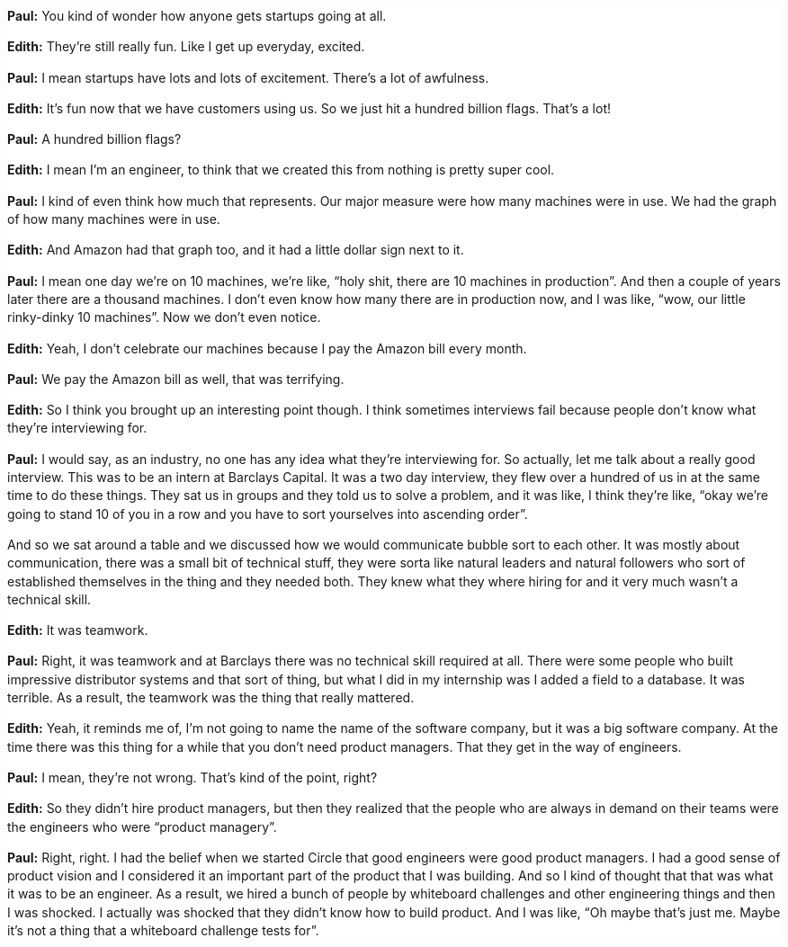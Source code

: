 **Paul:** You kind of wonder how anyone gets startups going at all.

**Edith:** They’re still really fun. Like I get up everyday, excited.

**Paul:** I mean startups have lots and lots of excitement. There’s a lot of awfulness.

**Edith:** It’s fun now that we have customers using us. So we just hit a hundred billion flags. That’s a lot!

**Paul:** A hundred billion flags?

**Edith:** I mean I’m an engineer, to think that we created this from nothing is pretty super cool.

**Paul:** I kind of even think how much that represents. Our major measure were how many machines were in use. We had the graph of how many machines were in use.

**Edith:** And Amazon had that graph too, and it had a little dollar sign next to it.

**Paul:** I mean one day we’re on 10 machines, we’re like, “holy shit, there are 10 machines in production”. And then a couple of years later there are a thousand machines. I don’t even know how many there are in production now, and I was like, “wow, our little rinky-dinky 10 machines”. Now we don’t even notice.

**Edith:** Yeah, I don’t celebrate our machines because I pay the Amazon bill every month.

**Paul:** We pay the Amazon bill as well, that was terrifying.

**Edith:** So I think you brought up an interesting point though. I think sometimes interviews fail because people don’t know what they’re interviewing for.

**Paul:** I would say, as an industry, no one has any idea what they’re interviewing for. So actually, let me talk about a really good interview. This was to be an intern at Barclays Capital. It was a two day interview, they flew over a hundred of us in at the same time to do these things. They sat us in groups and they told us to solve a problem, and it was like, I think they’re like, “okay we’re going to stand 10 of you in a row and you have to sort yourselves into ascending order”.

And so we sat around a table and we discussed how we would communicate bubble sort to each other. It was mostly about communication, there was a small bit of technical stuff, they were sorta like natural leaders and natural followers who sort of established themselves in the thing and they needed both. They knew what they where hiring for and it very much wasn’t a technical skill.

**Edith:** It was teamwork.

**Paul:** Right, it was teamwork and at Barclays there was no technical skill required at all. There were some people who built impressive distributor systems and that sort of thing, but what I did in my internship was I added a field to a database. It was terrible. As a result, the teamwork was the thing that really mattered.

**Edith:** Yeah, it reminds me of, I’m not going to name the name of the software company, but it was a big software company. At the time there was this thing for a while that you don’t need product managers. That they get in the way of engineers.

**Paul:** I mean, they’re not wrong. That’s kind of the point, right?

**Edith:** So they didn’t hire product managers, but then they realized that the people who are always in demand on their teams were the engineers who were “product managery”.

**Paul:** Right, right. I had the belief when we started Circle that good engineers were good product managers. I had a good sense of product vision and I considered it an important part of the product that I was building. And so I kind of thought that that was what it was to be an engineer. As a result, we hired a bunch of people by whiteboard challenges and other engineering things and then I was shocked. I actually was shocked that they didn’t know how to build product. And I was like, “Oh maybe that’s just me. Maybe it’s not a thing that a whiteboard challenge tests for”.
